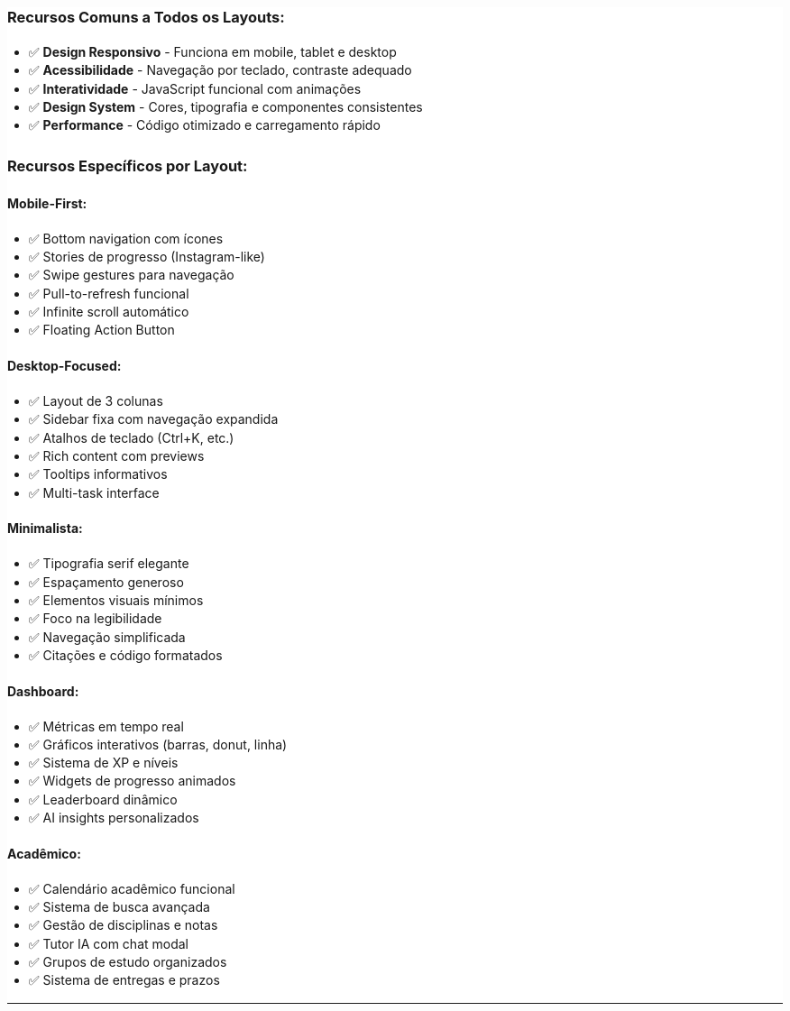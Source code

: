 ### Recursos Comuns a Todos os Layouts:
- ✅ **Design Responsivo** - Funciona em mobile, tablet e desktop
- ✅ **Acessibilidade** - Navegação por teclado, contraste adequado
- ✅ **Interatividade** - JavaScript funcional com animações
- ✅ **Design System** - Cores, tipografia e componentes consistentes
- ✅ **Performance** - Código otimizado e carregamento rápido

### Recursos Específicos por Layout:

#### Mobile-First:
- ✅ Bottom navigation com ícones
- ✅ Stories de progresso (Instagram-like)
- ✅ Swipe gestures para navegação
- ✅ Pull-to-refresh funcional
- ✅ Infinite scroll automático
- ✅ Floating Action Button

#### Desktop-Focused:
- ✅ Layout de 3 colunas
- ✅ Sidebar fixa com navegação expandida
- ✅ Atalhos de teclado (Ctrl+K, etc.)
- ✅ Rich content com previews
- ✅ Tooltips informativos
- ✅ Multi-task interface

#### Minimalista:
- ✅ Tipografia serif elegante
- ✅ Espaçamento generoso
- ✅ Elementos visuais mínimos
- ✅ Foco na legibilidade
- ✅ Navegação simplificada
- ✅ Citações e código formatados

#### Dashboard:
- ✅ Métricas em tempo real
- ✅ Gráficos interativos (barras, donut, linha)
- ✅ Sistema de XP e níveis
- ✅ Widgets de progresso animados
- ✅ Leaderboard dinâmico
- ✅ AI insights personalizados

#### Acadêmico:
- ✅ Calendário acadêmico funcional
- ✅ Sistema de busca avançada
- ✅ Gestão de disciplinas e notas
- ✅ Tutor IA com chat modal
- ✅ Grupos de estudo organizados
- ✅ Sistema de entregas e prazos

---
